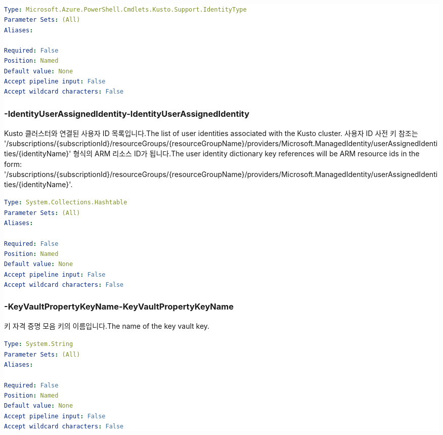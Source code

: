 ```yaml
Type: Microsoft.Azure.PowerShell.Cmdlets.Kusto.Support.IdentityType
Parameter Sets: (All)
Aliases:

Required: False
Position: Named
Default value: None
Accept pipeline input: False
Accept wildcard characters: False
```

### <span data-ttu-id="24cdb-129">-IdentityUserAssignedIdentity</span><span class="sxs-lookup"><span data-stu-id="24cdb-129">-IdentityUserAssignedIdentity</span></span>
<span data-ttu-id="24cdb-130">Kusto 클러스터와 연결된 사용자 ID 목록입니다.</span><span class="sxs-lookup"><span data-stu-id="24cdb-130">The list of user identities associated with the Kusto cluster.</span></span>
<span data-ttu-id="24cdb-131">사용자 ID 사전 키 참조는 '/subscriptions/{subscriptionId}/resourceGroups/{resourceGroupName}/providers/Microsoft.ManagedIdentity/userAssignedIdentities/{identityName}' 형식의 ARM 리소스 ID가 됩니다.</span><span class="sxs-lookup"><span data-stu-id="24cdb-131">The user identity dictionary key references will be ARM resource ids in the form: '/subscriptions/{subscriptionId}/resourceGroups/{resourceGroupName}/providers/Microsoft.ManagedIdentity/userAssignedIdentities/{identityName}'.</span></span>

```yaml
Type: System.Collections.Hashtable
Parameter Sets: (All)
Aliases:

Required: False
Position: Named
Default value: None
Accept pipeline input: False
Accept wildcard characters: False
```

### <span data-ttu-id="24cdb-132">-KeyVaultPropertyKeyName</span><span class="sxs-lookup"><span data-stu-id="24cdb-132">-KeyVaultPropertyKeyName</span></span>
<span data-ttu-id="24cdb-133">키 자격 증명 모음 키의 이름입니다.</span><span class="sxs-lookup"><span data-stu-id="24cdb-133">The name of the key vault key.</span></span>

```yaml
Type: System.String
Parameter Sets: (All)
Aliases:

Required: False
Position: Named
Default value: None
Accept pipeline input: False
Accept wildcard characters: False
```
